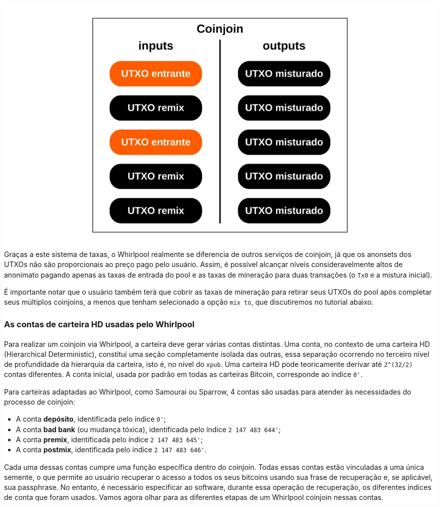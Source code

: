 ![coinjoin](assets/pt/6.webp)
Graças a este sistema de taxas, o Whirlpool realmente se diferencia de outros serviços de coinjoin, já que os anonsets dos UTXOs não são proporcionais ao preço pago pelo usuário. Assim, é possível alcançar níveis consideravelmente altos de anonimato pagando apenas as taxas de entrada do pool e as taxas de mineração para duas transações (o `Tx0` e a mistura inicial).

É importante notar que o usuário também terá que cobrir as taxas de mineração para retirar seus UTXOs do pool após completar seus múltiplos coinjoins, a menos que tenham selecionado a opção `mix to`, que discutiremos no tutorial abaixo.

### As contas de carteira HD usadas pelo Whirlpool
Para realizar um coinjoin via Whirlpool, a carteira deve gerar várias contas distintas. Uma conta, no contexto de uma carteira HD (Hierarchical Deterministic), constitui uma seção completamente isolada das outras, essa separação ocorrendo no terceiro nível de profundidade da hierarquia da carteira, isto é, no nível do `xpub`.
Uma carteira HD pode teoricamente derivar até `2^(32/2)` contas diferentes. A conta inicial, usada por padrão em todas as carteiras Bitcoin, corresponde ao índice `0'`.

Para carteiras adaptadas ao Whirlpool, como Samourai ou Sparrow, 4 contas são usadas para atender às necessidades do processo de coinjoin:
- A conta **depósito**, identificada pelo índice `0'`;
- A conta **bad bank** (ou mudança tóxica), identificada pelo índice `2 147 483 644'`;
- A conta **premix**, identificada pelo índice `2 147 483 645'`;
- A conta **postmix**, identificada pelo índice `2 147 483 646'`.

Cada uma dessas contas cumpre uma função específica dentro do coinjoin.
Todas essas contas estão vinculadas a uma única semente, o que permite ao usuário recuperar o acesso a todos os seus bitcoins usando sua frase de recuperação e, se aplicável, sua passphrase. No entanto, é necessário especificar ao software, durante essa operação de recuperação, os diferentes índices de conta que foram usados.
Vamos agora olhar para as diferentes etapas de um Whirlpool coinjoin nessas contas.
